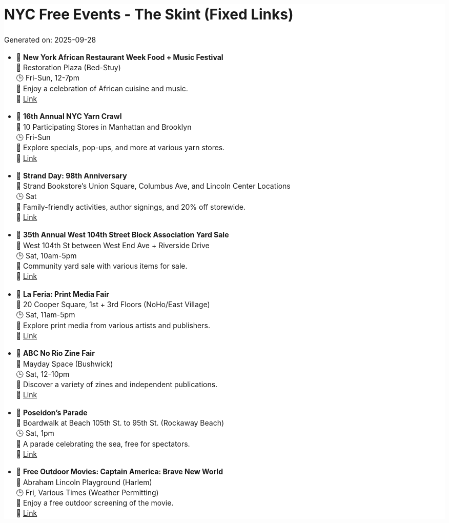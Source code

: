 # NYC Free Events - The Skint (Fixed Links)

Generated on: 2025-09-28

- 🎉 **New York African Restaurant Week Food + Music Festival**  
  📍 Restoration Plaza (Bed-Stuy)  
  🕒 Fri-Sun, 12-7pm  
  📝 Enjoy a celebration of African cuisine and music.  
  🔗 [Link](https://www.eventbrite.com/e/2025-new-york-african-restaurant-week-festival--tickets-1011546050467)

- 🎉 **16th Annual NYC Yarn Crawl**  
  📍 10 Participating Stores in Manhattan and Brooklyn  
  🕒 Fri-Sun  
  📝 Explore specials, pop-ups, and more at various yarn stores.  
  🔗 [Link](https://yarncrawlnyc.com)

- 🎉 **Strand Day: 98th Anniversary**  
  📍 Strand Bookstore’s Union Square, Columbus Ave, and Lincoln Center Locations  
  🕒 Sat  
  📝 Family-friendly activities, author signings, and 20% off storewide.  
  🔗 [Link](https://www.strandbooks.com/strand-day-2025)

- 🎉 **35th Annual West 104th Street Block Association Yard Sale**  
  📍 West 104th St between West End Ave + Riverside Drive  
  🕒 Sat, 10am-5pm  
  📝 Community yard sale with various items for sale.  
  🔗 [Link](https://bloomingdale.org/events-activities/yard-sale/)

- 🎉 **La Feria: Print Media Fair**  
  📍 20 Cooper Square, 1st + 3rd Floors (NoHo/East Village)  
  🕒 Sat, 11am-5pm  
  📝 Explore print media from various artists and publishers.  
  🔗 [Link](https://www.latinxproject.nyu.edu/2025-26/2025-la-feria-print-media-fair)

- 🎉 **ABC No Rio Zine Fair**  
  📍 Mayday Space (Bushwick)  
  🕒 Sat, 12-10pm  
  📝 Discover a variety of zines and independent publications.  
  🔗 [Link](https://www.abcnorio.org/events/abc-no-rio-zine-fair/)

- 🎉 **Poseidon’s Parade**  
  📍 Boardwalk at Beach 105th St. to 95th St. (Rockaway Beach)  
  🕒 Sat, 1pm  
  📝 A parade celebrating the sea, free for spectators.  
  🔗 [Link](https://www.poseidonsparade.com)

- 🎉 **Free Outdoor Movies: Captain America: Brave New World**  
  📍 Abraham Lincoln Playground (Harlem)  
  🕒 Fri, Various Times (Weather Permitting)  
  📝 Enjoy a free outdoor screening of the movie.  
  🔗 [Link](https://www.nycgovparks.org/events/2025/09/26/movies-under-the-stars-captain-america-brave-new-world)
